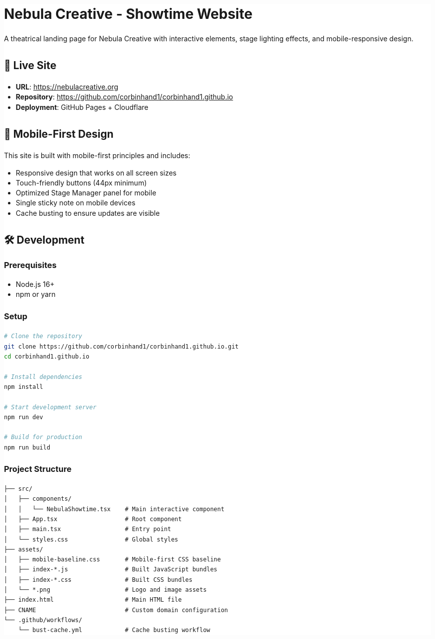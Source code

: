 # Nebula Creative - Showtime Website

A theatrical landing page for Nebula Creative with interactive elements, stage lighting effects, and mobile-responsive design.

## 🚀 Live Site

- **URL**: https://nebulacreative.org
- **Repository**: https://github.com/corbinhand1/corbinhand1.github.io
- **Deployment**: GitHub Pages + Cloudflare

## 📱 Mobile-First Design

This site is built with mobile-first principles and includes:

- Responsive design that works on all screen sizes
- Touch-friendly buttons (44px minimum)
- Optimized Stage Manager panel for mobile
- Single sticky note on mobile devices
- Cache busting to ensure updates are visible

## 🛠️ Development

### Prerequisites

- Node.js 16+
- npm or yarn

### Setup

```bash
# Clone the repository
git clone https://github.com/corbinhand1/corbinhand1.github.io.git
cd corbinhand1.github.io

# Install dependencies
npm install

# Start development server
npm run dev

# Build for production
npm run build
```

### Project Structure

```
├── src/
│   ├── components/
│   │   └── NebulaShowtime.tsx    # Main interactive component
│   ├── App.tsx                   # Root component
│   ├── main.tsx                  # Entry point
│   └── styles.css                # Global styles
├── assets/
│   ├── mobile-baseline.css       # Mobile-first CSS baseline
│   ├── index-*.js                # Built JavaScript bundles
│   ├── index-*.css               # Built CSS bundles
│   └── *.png                     # Logo and image assets
├── index.html                    # Main HTML file
├── CNAME                         # Custom domain configuration
└── .github/workflows/
    └── bust-cache.yml            # Cache busting workflow
```